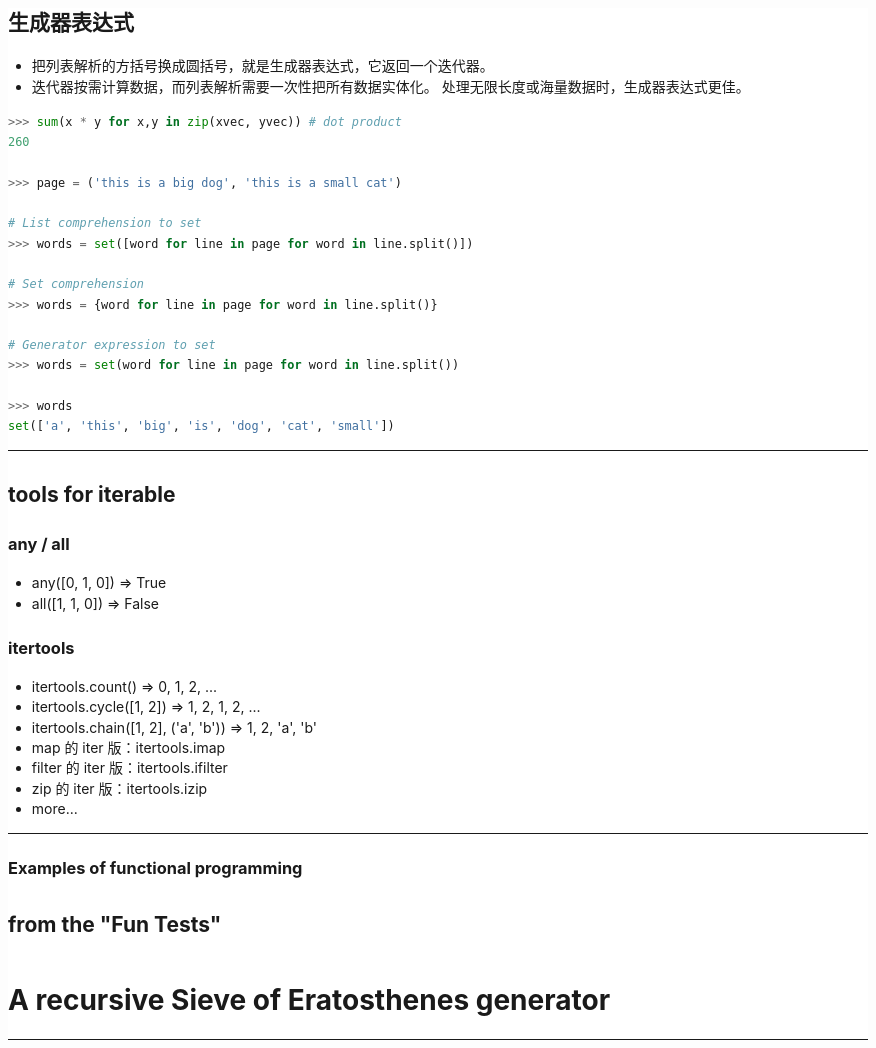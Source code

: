 ## 生成器表达式

- 把列表解析的方括号换成圆括号，就是生成器表达式，它返回一个迭代器。
- 迭代器按需计算数据，而列表解析需要一次性把所有数据实体化。
  处理无限长度或海量数据时，生成器表达式更佳。

```python
>>> sum(x * y for x,y in zip(xvec, yvec)) # dot product
260

>>> page = ('this is a big dog', 'this is a small cat')

# List comprehension to set
>>> words = set([word for line in page for word in line.split()])

# Set comprehension
>>> words = {word for line in page for word in line.split()}

# Generator expression to set
>>> words = set(word for line in page for word in line.split())

>>> words
set(['a', 'this', 'big', 'is', 'dog', 'cat', 'small'])
```

---

## tools for iterable

### any / all
- any([0, 1, 0]) => True
- all([1, 1, 0]) => False

### itertools
- itertools.count() => 0, 1, 2, ...
- itertools.cycle([1, 2]) => 1, 2, 1, 2, ...
- itertools.chain([1, 2], ('a', 'b')) => 1, 2, 'a', 'b'
- map 的 iter 版：itertools.imap
- filter 的 iter 版：itertools.ifilter
- zip 的 iter 版：itertools.izip
- more...


---

### Examples of functional programming
## from the "Fun Tests"
# A recursive Sieve of Eratosthenes generator

---